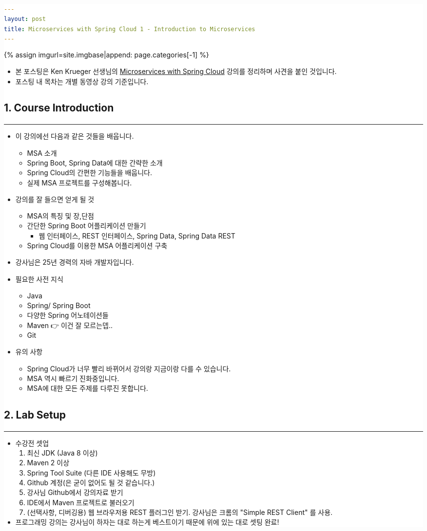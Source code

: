 ```yaml
---
layout: post
title: Microservices with Spring Cloud 1 - Introduction to Microservices
---
```

{% assign imgurl=site.imgbase|append: page.categories[-1] %}

- 본 포스팅은 Ken Krueger 선생님의 [Microservices with Spring Cloud](https://www.udemy.com/course/microservices-with-spring-cloud/) 강의를 정리하며 사견을 붙인 것입니다.
- 포스팅 내 목차는 개별 동영상 강의 기준입니다.



## 1. Course Introduction

---

- 이 강의에선 다음과 같은 것들을 배웁니다.
  - MSA 소개
  - Spring Boot, Spring Data에 대한 간략한 소개
  - Spring Cloud의 간편한 기능들을 배웁니다.
  - 실제 MSA 프로젝트를 구성해봅니다.
- 강의를 잘 들으면 얻게 될 것
  - MSA의 특징 및 장,단점
  - 간단한 Spring Boot 어플리케이션 만들기
    - 웹 인터페이스, REST 인터페이스, Spring Data, Spring Data REST
  - Spring Cloud를 이용한 MSA 어플리케이션 구축

- 강사님은 25년 경력의 자바 개발자입니다.
- 필요한 사전 지식
  - Java
  - Spring/ Spring Boot
  - 다양한 Spring 어노테이션들
  - Maven :point_right: 이건 잘 모르는뎁..
  - Git

- 유의 사항
  - Spring Cloud가 너무 빨리 바뀌어서 강의랑 지금이랑 다를 수 있습니다.
  - MSA 역시 빠르기 진화중입니다.
  - MSA에 대한 모든 주제를 다루진 못합니다.



## 2. Lab Setup

---

- 수강전 셋업
    1. 최신 JDK (Java 8 이상)
    2. Maven 2 이상
    3. Spring Tool Suite (다른 IDE 사용해도 무방)
    4. Github 계정(은 굳이 없어도 될 것 같습니다.)
    5. 강사님 Github에서 강의자료 받기
    6. IDE에서 Maven 프로젝트로 불러오기
    7. (선택사항, 디버깅용) 웹 브라우저용 REST 플러그인 받기. 강사님은 크롬의 "Simple REST Client" 를 사용.
- 프로그래밍 강의는 강사님이 하자는 대로 하는게 베스트이기 때문에 위에 있는 대로 셋팅 완료!
